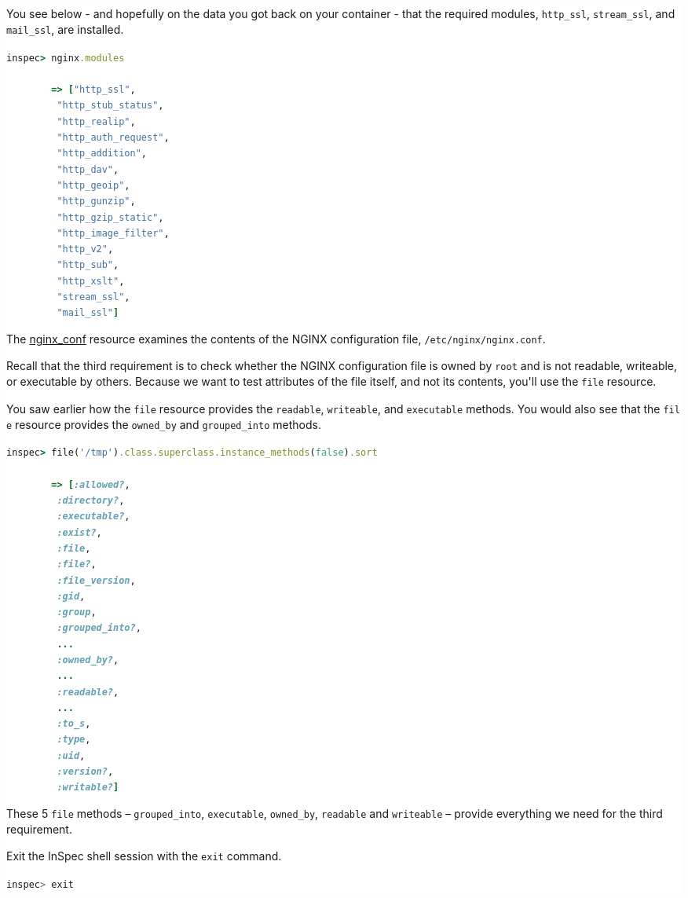You see below - and hopefully on the data you got back on your container - that the required modules, `http_ssl`, `stream_ssl`, and `mail_ssl`, are installed.

```ruby
inspec> nginx.modules

        => ["http_ssl",
         "http_stub_status",
         "http_realip",
         "http_auth_request",
         "http_addition",
         "http_dav",
         "http_geoip",
         "http_gunzip",
         "http_gzip_static",
         "http_image_filter",
         "http_v2",
         "http_sub",
         "http_xslt",
         "stream_ssl",
         "mail_ssl"]
```

The [nginx_conf](https://www.inspec.io/docs/reference/resources/nginx_conf/) resource examines the contents of the NGINX configuration file, `/etc/nginx/nginx.conf`.

Recall that the third requirement is to check whether the NGINX configuration file is owned by `root` and is not readable, writeable, or executable by others. Because we want to test attributes of the file itself, and not its contents, you'll use the `file` resource.

You saw earlier how the `file` resource provides the `readable`, `writeable`, and `executable` methods. You would also see that the `file` resource provides the `owned_by` and `grouped_into` methods.

```ruby
inspec> file('/tmp').class.superclass.instance_methods(false).sort

        => [:allowed?,
         :directory?,
         :executable?,
         :exist?,
         :file,
         :file?,
         :file_version,
         :gid,
         :group,
         :grouped_into?,
         ...
         :owned_by?,
         ...
         :readable?,
         ...
         :to_s,
         :type,
         :uid,
         :version?,
         :writable?]
```

These 5 `file` methods – `grouped_into`, `executable`, `owned_by`, `readable` and `writeable` – provide everything we need for the third requirement.

Exit the InSpec shell session with the `exit` command.

```sh
inspec> exit
```
